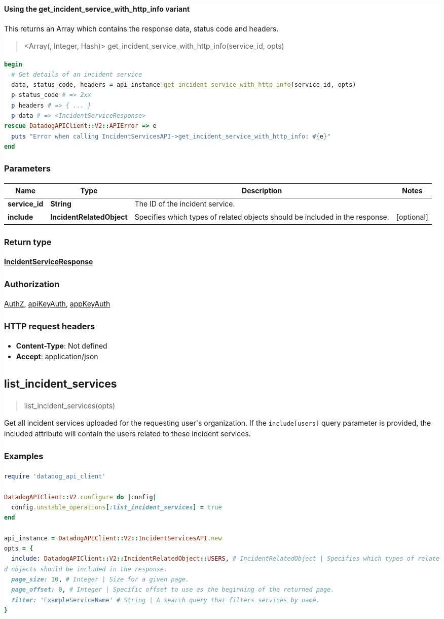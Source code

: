 #### Using the get_incident_service_with_http_info variant

This returns an Array which contains the response data, status code and headers.

> <Array(<IncidentServiceResponse>, Integer, Hash)> get_incident_service_with_http_info(service_id, opts)

```ruby
begin
  # Get details of an incident service
  data, status_code, headers = api_instance.get_incident_service_with_http_info(service_id, opts)
  p status_code # => 2xx
  p headers # => { ... }
  p data # => <IncidentServiceResponse>
rescue DatadogAPIClient::V2::APIError => e
  puts "Error when calling IncidentServicesAPI->get_incident_service_with_http_info: #{e}"
end
```

### Parameters

| Name           | Type                      | Description                                                                  | Notes      |
| -------------- | ------------------------- | ---------------------------------------------------------------------------- | ---------- |
| **service_id** | **String**                | The ID of the incident service.                                              |            |
| **include**    | **IncidentRelatedObject** | Specifies which types of related objects should be included in the response. | [optional] |

### Return type

[**IncidentServiceResponse**](IncidentServiceResponse.md)

### Authorization

[AuthZ](README.md#AuthZ), [apiKeyAuth](README.md#apiKeyAuth), [appKeyAuth](README.md#appKeyAuth)

### HTTP request headers

- **Content-Type**: Not defined
- **Accept**: application/json

## list_incident_services

> <IncidentServicesResponse> list_incident_services(opts)

Get all incident services uploaded for the requesting user's organization. If the `include[users]` query parameter is provided, the included attribute will contain the users related to these incident services.

### Examples

```ruby
require 'datadog_api_client'

DatadogAPIClient::V2.configure do |config|
  config.unstable_operations[:list_incident_services] = true
end

api_instance = DatadogAPIClient::V2::IncidentServicesAPI.new
opts = {
  include: DatadogAPIClient::V2::IncidentRelatedObject::USERS, # IncidentRelatedObject | Specifies which types of related objects should be included in the response.
  page_size: 10, # Integer | Size for a given page.
  page_offset: 0, # Integer | Specific offset to use as the beginning of the returned page.
  filter: 'ExampleServiceName' # String | A search query that filters services by name.
}

```